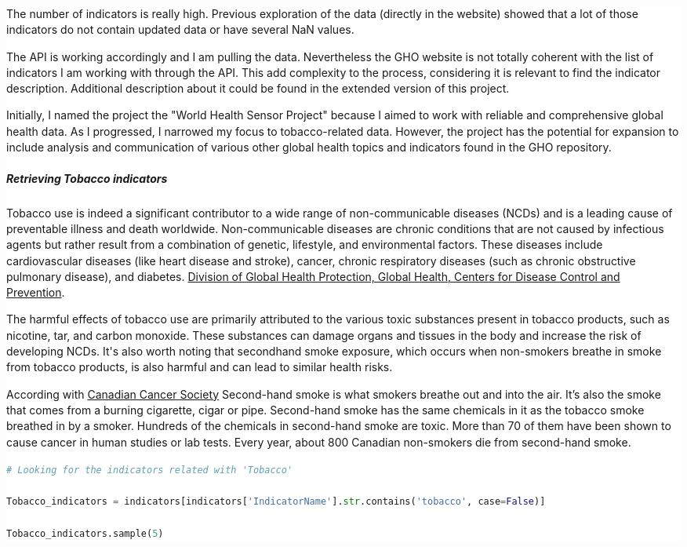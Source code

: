 

The number of indicators is really high. Previous exploration of the data (directly in the website) showed that a lot of those indicators do not contain updated data or have several NaN values. 

The API is working accordingly and I am pulling the data. Nevertheless the GHO website is not totally coherent with the list of indicators I am working with through the API. This add complexity to the process, considering it is relevant to find the indicator description. Additional description about it could be found in the extended version of this project.

<div class="alert alert-block alert-info">
Initially, I named the project the "World Health Sensor Project" because I aimed to work with reliable and comprehensive global health data. As I progressed, I narrowed my focus to tobacco-related data. However, the project has the potential for expansion to include analysis and communication of various other global health topics and indicators found in the GHO repository.
</div>

##### Retrieving Tobacco indicators

 Tobacco use is indeed a significant contributor to a wide range of non-communicable diseases (NCDs) and is a leading cause of preventable illness and death worldwide. Non-communicable diseases are chronic conditions that are not caused by infectious agents but rather result from a combination of genetic, lifestyle, and environmental factors. These diseases include cardiovascular diseases (like heart disease and stroke), cancer, chronic respiratory diseases (such as chronic obstructive pulmonary disease), and diabetes. [Division of Global Health Protection, Global Health, Centers for Disease Control and Prevention]('https://www.cdc.gov/globalhealth/healthprotection/ncd/tobacco.html').

The harmful effects of tobacco use are primarily attributed to the various toxic substances present in tobacco products, such as nicotine, tar, and carbon monoxide. These substances can damage organs and tissues in the body and increase the risk of developing NCDs. It's also worth noting that secondhand smoke exposure, which occurs when non-smokers breathe in smoke from tobacco products, is also harmful and can lead to similar health risks.

According with [Canadian Cancer Society](https://cancer.ca/en/cancer-information/reduce-your-risk/live-smoke-free/what-you-need-to-know-about-second-hand-smoke) Second-hand smoke is what smokers breathe out and into the air. It’s also the smoke that comes from a burning cigarette, cigar or pipe. Second-hand smoke has the same chemicals in it as the tobacco smoke breathed in by a smoker. Hundreds of the chemicals in second-hand smoke are toxic. More than 70 of them have been shown to cause cancer in human studies or lab tests. Every year, about 800 Canadian non-smokers die from second-hand smoke.


```python
# Looking for the indicators related with 'Tobacco'

Tobacco_indicators = indicators[indicators['IndicatorName'].str.contains('tobacco', case=False)]

Tobacco_indicators.sample(5)
```




<div>
<style scoped>
    .dataframe tbody tr th:only-of-type {
        vertical-align: middle;
    }
